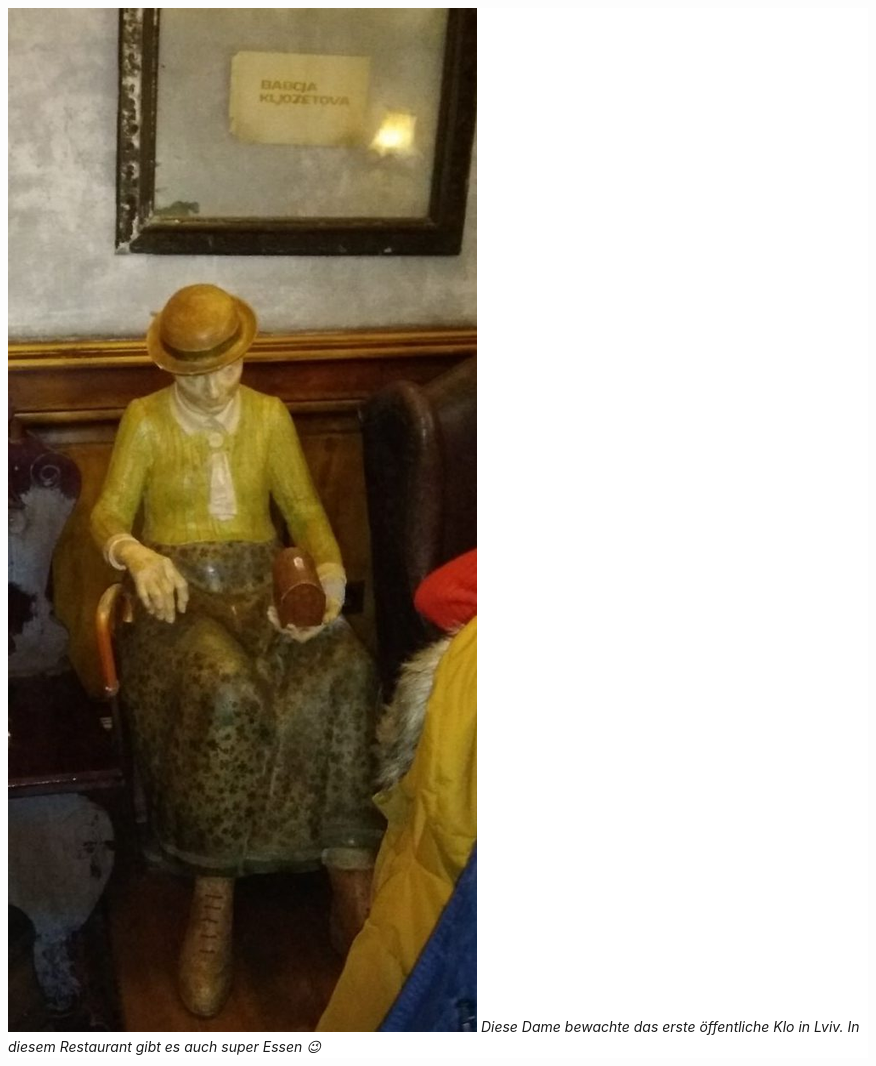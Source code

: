 
![](/assets/images/2018/01/WhatsApp-Image-2018-01-23-at-11.50.161-e1516996668955.jpeg)
*Diese Dame bewachte das erste öffentliche Klo in Lviv. In diesem Restaurant gibt es auch super Essen 😉*
